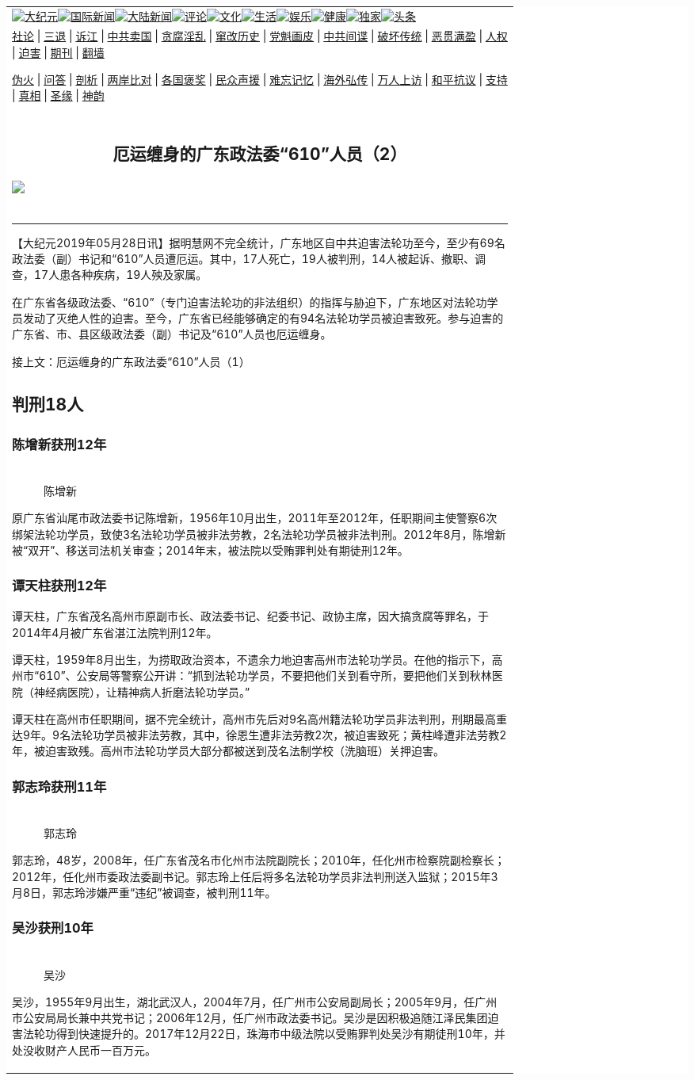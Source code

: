 <a name="1" id="1" target="_blank"></a><span id="1"></span>
<table align=center border="0"><tr><td colspan="2" VALIGN=TOP><a href="/gb/nsc413.md#1"><img src="https://raw.githubusercontent.com/wumqet388/www/master/t/djy/1.jpg" title="大纪元"></a><a href="/gb/n24hr.md#1"><img src="https://raw.githubusercontent.com/wumqet388/www/master/t/djy/3.jpg" title="国际新闻"></a><a href="/gb/nsc413.md#1"><img src="https://raw.githubusercontent.com/wumqet388/www/master/t/djy/4.jpg" title="大陆新闻"></a><a href="/gb/news392.md#1"><img src="https://raw.githubusercontent.com/wumqet388/www/master/t/djy/5.jpg" title="评论"></a><a href="/gb/news2007.md#1"><img src="https://raw.githubusercontent.com/wumqet388/www/master/t/djy/6.jpg" title="文化"></a><a href="/gb/news2008.md#1"><img src="https://raw.githubusercontent.com/wumqet388/www/master/t/djy/7.jpg" title="生活"></a><a href="/gb/ncyule.md#1"><img src="https://raw.githubusercontent.com/wumqet388/www/master/t/djy/8.jpg" title="娱乐"></a><a href="/gb/nsc1002.md#1"><img src="https://raw.githubusercontent.com/wumqet388/www/master/t/djy/9.jpg" title="健康"><a href="/gb/nf6092.md#1"><img src="https://raw.githubusercontent.com/wumqet388/www/master/t/djy/10a.jpg" title="独家"></a><a href="/gb/nf4514.md#1"><img src="https://raw.githubusercontent.com/wumqet388/www/master/t/djy/12a.jpg" title="头条"></a></td></tr>
<tr><td colspan="2" VALIGN=TOP><a target="_blank" href="/gb/9p.md#1">社论</a> | <a target="_blank" href="/gb/nf5657.md#1">三退</a> | <a target="_blank" href="/gb/nf6124.md#1">诉江</a> | <a target="_blank" href="/gb/nf1176117.md#1">中共卖国</a> | <a target="_blank" href="/gb/nf5773.md#1">贪腐淫乱</a> | <a target="_blank" href="/gb/nf1176115.md#1">窜改历史</a> | <a target="_blank" href="/gb/nf1176107.md#1">党魁画皮</a> | <a target="_blank" href="/gb/nf1320400.md#1">中共间谍</a> | <a target="_blank" href="/gb/nf1176114.md#1">破坏传统</a> | <a target="_blank" href="https://github.com/wumqet388/ntdtv/blob/master/gb/prog447_1.md#1">恶贯满盈</a> | <a target="_blank" href="/gb/ncid278.md#1">人权</a> | <a target="_blank" href="/gb/nf1176111.md#1">迫害</a> | <a target="_blank" href="https://gitlab.com/szzdlab/mh-qikan/blob/master/README.md#1">期刊</a> | <a target="_blank" href="https://github.com/bannedbook/fanqiang/wiki">翻墙</a></p><p><a target="_blank" href="/gb/nf5562.md#1">伪火</a> | <a target="_blank" href="/gb/nf4378.md#1">问答</a> | <a target="_blank" href="/gb/nf5792.md#1">剖析</a> | <a target="_blank" href="/gb/nf5735.md#1">两岸比对</a> | <a target="_blank" href="/gb/nf6119.md#1">各国褒奖</a> | <a target="_blank" href="/gb/nf6120.md#1">民众声援</a> | <a target="_blank" href="/gb/nf1188594.md#1">难忘记忆</a> | <a target="_blank" href="/gb/nf3180.md#1">海外弘传</a> | <a target="_blank" href="/gb/nf5410.md#1">万人上访</a> | <a target="_blank" href="https://github.com/wumqet388/ntdtv/blob/master/gb/prog1530_1.md#1">和平抗议</a> | <a target="_blank" href="/gb/nf4386.md#1">支持</a> | <a target="_blank" href="/gb/nf4389.md#1">真相</a> | <a target="_blank" href="/gb/nf5790.md#1">圣缘</a> | <a target="_blank" href="/gb/nf4786.md#1">神韵</a></td></tr>
<tr><td VALIGN=TOP width="626"><h2 align=center>厄运缠身的广东政法委“610”人员（2）</h2>
<img width="600" src="https://i.epochtimes.com/assets/uploads/2019/05/1-21.59.48.jpg" />
<h6></h6>
<hr>
	<p>【大纪元2019年05月28日讯】据明慧网不完全统计，广东地区自中共迫害法轮功至今，至少有69名<ahref="/gb/tag/%E6%94%BF%E6%B3%95%E5%A7%94.md#1">政法委</a>（副）书记和<ahref="/gb/tag/%E2%80%9C610%E2%80%9D.md#1">“610”</a>人员遭<ahref="/gb/tag/%E5%8E%84%E8%BF%90.md#1">厄运</a>。其中，17人死亡，19人被判刑，14人被起诉、撤职、调查，17人患各种疾病，19人殃及家属。</p>
<p>在广东省各级<ahref="/gb/tag/%E6%94%BF%E6%B3%95%E5%A7%94.md#1">政法委</a>、<ahref="/gb/tag/%E2%80%9C610%E2%80%9D.md#1">“610”</a>（专门迫害法轮功的非法组织）的指挥与胁迫下，广东地区对法轮功学员发动了灭绝人性的迫害。至今，广东省已经能够确定的有94名法轮功学员被迫害致死。参与迫害的广东省、市、县区级政法委（副）书记及“610”人员也<ahref="/gb/tag/%E5%8E%84%E8%BF%90.md#1">厄运</a>缠身。</p>
<p>接上文：<ahref="/gb/19/5/26/n11280992.md#1">厄运缠身的广东政法委“610”人员（1）</a></p>
<h2><b>判刑18人</b></h2>
<h3><b></b><b>陈增新获刑12年</b></h3>
<figure id="attachment_11283336" style="width: 97px" class="wp-caption aligncenter"><ahref="https://i.epochtimes.com/assets/uploads/2019/05/f36588fbbd4e26337eb6c123fb8e800b.jpg"><img class=" wp-image-11283336" src="https://i.epochtimes.com/assets/uploads/2019/05/f36588fbbd4e26337eb6c123fb8e800b.jpg" alt="" width="97" b="117" /></a><figcaption class="wp-caption-text">陈增新</figcaption></figure>
<p>原广东省汕尾市政法委书记陈增新，1956年10月出生，2011年至2012年，任职期间主使警察6次绑架法轮功学员，致使3名法轮功学员被非法劳教，2名法轮功学员被非法判刑。2012年8月，陈增新被“双开”、移送司法机关审查；2014年末，被法院以受贿罪判处有期徒刑12年。</p>
<h3><b>谭天柱获刑12年</b></h3>
<p>谭天柱，广东省茂名高州市原副市长、政法委书记、纪委书记、政协主席，因大搞贪腐等罪名，于2014年4月被广东省湛江法院判刑12年。</p>
<p>谭天柱，1959年8月出生，为捞取政治资本，不遗余力地迫害高州市法轮功学员。在他的指示下，高州市“610”、公安局等警察公开讲：“抓到法轮功学员，不要把他们关到看守所，要把他们关到秋林医院（神经病医院），让精神病人折磨法轮功学员。”</p>
<p>谭天柱在高州市任职期间，据不完全统计，高州市先后对9名高州籍法轮功学员非法判刑，刑期最高重达9年。9名法轮功学员被非法劳教，其中，徐恩生遭非法劳教2次，被迫害致死；黄柱峰遭非法劳教2年，被迫害致残。高州市法轮功学员大部分都被送到茂名法制学校（洗脑班）关押迫害。</p>
<h3><b>郭志玲获刑11年</b></h3>
<figure id="attachment_11283340" style="width: 82px" class="wp-caption aligncenter"><ahref="https://i.epochtimes.com/assets/uploads/2019/05/e331b1231eef1385ae1514edd6e72636.jpg"><img class="size-full wp-image-11283340" src="https://i.epochtimes.com/assets/uploads/2019/05/e331b1231eef1385ae1514edd6e72636.jpg" alt="" width="82" b="96" /></a><figcaption class="wp-caption-text">郭志玲</figcaption></figure>
<p>郭志玲，48岁，2008年，任广东省茂名市化州市法院副院长；2010年，任化州市检察院副检察长；2012年，任化州市委政法委副书记。郭志玲上任后将多名法轮功学员非法判刑送入监狱；2015年3月8日，郭志玲涉嫌严重“违纪”被调查，被判刑11年。</p>
<h3><b>吴沙获刑10年</b></h3>
<figure id="attachment_11283409" style="width: 98px" class="wp-caption aligncenter"><ahref="https://i.epochtimes.com/assets/uploads/2019/05/241b6fc7acefa488b390b42ef848a564.jpg"><img class="wp-image-11283409" src="https://i.epochtimes.com/assets/uploads/2019/05/241b6fc7acefa488b390b42ef848a564.jpg" alt="" width="98" b="128" /></a><figcaption class="wp-caption-text">吴沙</figcaption></figure>
<p>吴沙，1955年9月出生，湖北武汉人，2004年7月，任广州市公安局副局长；2005年9月，任广州市公安局局长兼中共党书记；2006年12月，任广州市政法委书记。吴沙是因积极追随江泽民集团迫害法轮功得到快速提升的。2017年12月22日，珠海市中级法院以受贿罪判处吴沙有期徒刑10年，并处没收财产人民币一百万元。</p>